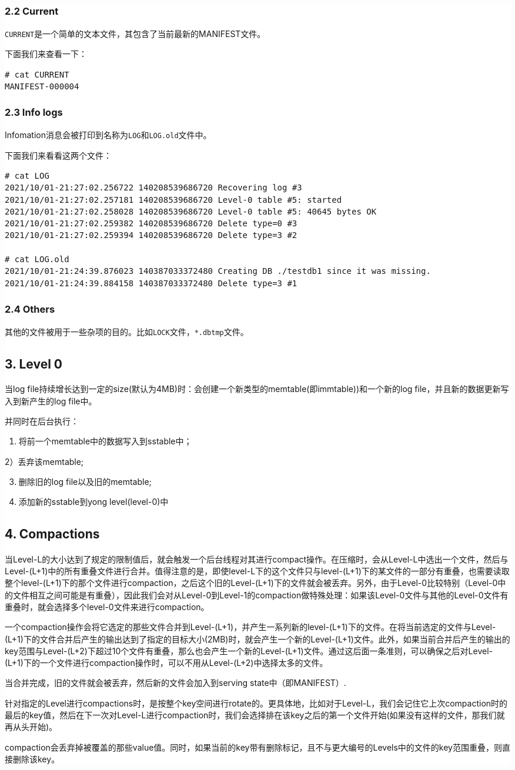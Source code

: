 ### 2.2 Current

```CURRENT```是一个简单的文本文件，其包含了当前最新的MANIFEST文件。

下面我们来查看一下：
<pre>
# cat CURRENT 
MANIFEST-000004
</pre>

### 2.3 Info logs
Infomation消息会被打印到名称为```LOG```和```LOG.old```文件中。

下面我们来看看这两个文件：
<pre>
# cat LOG
2021/10/01-21:27:02.256722 140208539686720 Recovering log #3
2021/10/01-21:27:02.257181 140208539686720 Level-0 table #5: started
2021/10/01-21:27:02.258028 140208539686720 Level-0 table #5: 40645 bytes OK
2021/10/01-21:27:02.259382 140208539686720 Delete type=0 #3
2021/10/01-21:27:02.259394 140208539686720 Delete type=3 #2

# cat LOG.old 
2021/10/01-21:24:39.876023 140387033372480 Creating DB ./testdb1 since it was missing.
2021/10/01-21:24:39.884158 140387033372480 Delete type=3 #1
</pre>

### 2.4 Others

其他的文件被用于一些杂项的目的。比如```LOCK```文件，```*.dbtmp```文件。

## 3. Level 0
当log file持续增长达到一定的size(默认为4MB)时：会创建一个新类型的memtable(即immtable))和一个新的log file，并且新的数据更新写入到新产生的log file中。

并同时在后台执行：

1) 将前一个memtable中的数据写入到sstable中；

2）丢弃该memtable;

3) 删除旧的log file以及旧的memtable;

4) 添加新的sstable到yong level(level-0)中

## 4. Compactions

当Level-L的大小达到了规定的限制值后，就会触发一个后台线程对其进行compact操作。在压缩时，会从Level-L中选出一个文件，然后与Level-(L+1)中的所有重叠文件进行合并。值得注意的是，即使level-L下的这个文件只与level-(L+1)下的某文件的一部分有重叠，也需要读取整个level-(L+1)下的那个文件进行compaction，之后这个旧的Level-(L+1)下的文件就会被丢弃。另外，由于Level-0比较特别（Level-0中的文件相互之间可能是有重叠），因此我们会对从Level-0到Level-1的compaction做特殊处理：如果该Level-0文件与其他的Level-0文件有重叠时，就会选择多个level-0文件来进行compaction。

一个compaction操作会将它选定的那些文件合并到Level-(L+1)，并产生一系列新的level-(L+1)下的文件。在将当前选定的文件与Level-(L+1)下的文件合并后产生的输出达到了指定的目标大小(2MB)时，就会产生一个新的Level-(L+1)文件。此外，如果当前合并后产生的输出的key范围与Level-(L+2)下超过10个文件有重叠，那么也会产生一个新的Level-(L+1)文件。通过这后面一条准则，可以确保之后对Level-(L+1)下的一个文件进行compaction操作时，可以不用从Level-(L+2)中选择太多的文件。

当合并完成，旧的文件就会被丢弃，然后新的文件会加入到serving state中（即MANIFEST）.


针对指定的Level进行compactions时，是按整个key空间进行rotate的。更具体地，比如对于Level-L，我们会记住它上次compaction时的最后的key值，然后在下一次对Level-L进行compaction时，我们会选择排在该key之后的第一个文件开始(如果没有这样的文件，那我们就再从头开始)。

compaction会丢弃掉被覆盖的那些value值。同时，如果当前的key带有删除标记，且不与更大编号的Levels中的文件的key范围重叠，则直接删除该key。
```